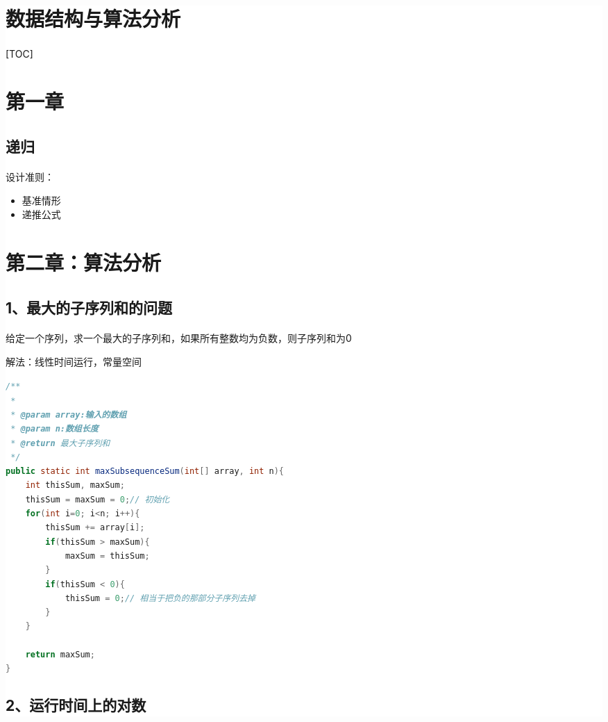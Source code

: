 # 数据结构与算法分析

[TOC]

# 第一章

## 递归

设计准则：

- 基准情形
- 递推公式



# 第二章：算法分析

## 1、最大的子序列和的问题

给定一个序列，求一个最大的子序列和，如果所有整数均为负数，则子序列和为0



解法：线性时间运行，常量空间

```java
/**
 *
 * @param array:输入的数组
 * @param n:数组长度
 * @return 最大子序列和
 */
public static int maxSubsequenceSum(int[] array, int n){
    int thisSum, maxSum;
    thisSum = maxSum = 0;// 初始化
    for(int i=0; i<n; i++){
        thisSum += array[i];
        if(thisSum > maxSum){
            maxSum = thisSum;
        }
        if(thisSum < 0){
            thisSum = 0;// 相当于把负的那部分子序列去掉
        }
    }

    return maxSum;
}
```



## 2、运行时间上的对数
